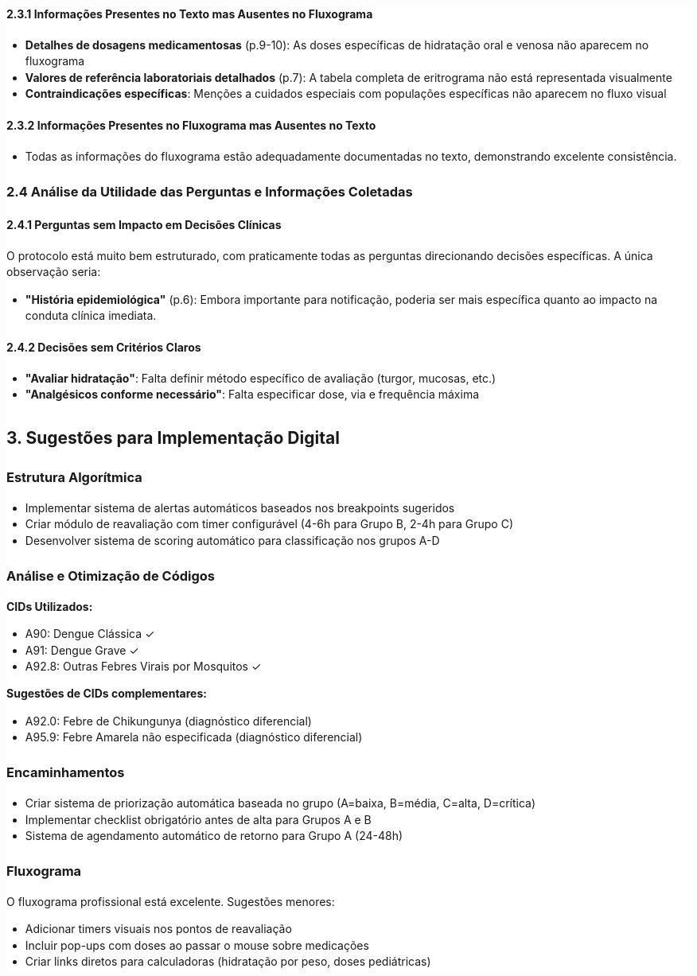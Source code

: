#### 2.3.1 Informações Presentes no Texto mas Ausentes no Fluxograma
- **Detalhes de dosagens medicamentosas** (p.9-10): As doses específicas de hidratação oral e venosa não aparecem no fluxograma
- **Valores de referência laboratoriais detalhados** (p.7): A tabela completa de eritrograma não está representada visualmente
- **Contraindicações específicas**: Menções a cuidados especiais com populações específicas não aparecem no fluxo visual

#### 2.3.2 Informações Presentes no Fluxograma mas Ausentes no Texto
- Todas as informações do fluxograma estão adequadamente documentadas no texto, demonstrando excelente consistência.

### 2.4 Análise da Utilidade das Perguntas e Informações Coletadas

#### 2.4.1 Perguntas sem Impacto em Decisões Clínicas
O protocolo está muito bem estruturado, com praticamente todas as perguntas direcionando decisões específicas. A única observação seria:
- **"História epidemiológica"** (p.6): Embora importante para notificação, poderia ser mais específica quanto ao impacto na conduta clínica imediata.

#### 2.4.2 Decisões sem Critérios Claros
- **"Avaliar hidratação"**: Falta definir método específico de avaliação (turgor, mucosas, etc.)
- **"Analgésicos conforme necessário"**: Falta especificar dose, via e frequência máxima

## 3. Sugestões para Implementação Digital

### Estrutura Algorítmica
- Implementar sistema de alertas automáticos baseados nos breakpoints sugeridos
- Criar módulo de reavaliação com timer configurável (4-6h para Grupo B, 2-4h para Grupo C)
- Desenvolver sistema de scoring automático para classificação nos grupos A-D

### Análise e Otimização de Códigos
**CIDs Utilizados:**
- A90: Dengue Clássica ✓
- A91: Dengue Grave ✓
- A92.8: Outras Febres Virais por Mosquitos ✓

**Sugestões de CIDs complementares:**
- A92.0: Febre de Chikungunya (diagnóstico diferencial)
- A95.9: Febre Amarela não especificada (diagnóstico diferencial)

### Encaminhamentos
- Criar sistema de priorização automática baseada no grupo (A=baixa, B=média, C=alta, D=crítica)
- Implementar checklist obrigatório antes de alta para Grupos A e B
- Sistema de agendamento automático de retorno para Grupo A (24-48h)

### Fluxograma
O fluxograma profissional está excelente. Sugestões menores:
- Adicionar timers visuais nos pontos de reavaliação
- Incluir pop-ups com doses ao passar o mouse sobre medicações
- Criar links diretos para calculadoras (hidratação por peso, doses pediátricas)
